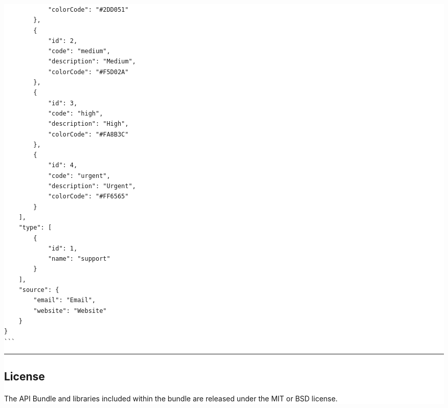                 "colorCode": "#2DD051"
            },
            {
                "id": 2,
                "code": "medium",
                "description": "Medium",
                "colorCode": "#F5D02A"
            },
            {
                "id": 3,
                "code": "high",
                "description": "High",
                "colorCode": "#FA8B3C"
            },
            {
                "id": 4,
                "code": "urgent",
                "description": "Urgent",
                "colorCode": "#FF6565"
            }
        ],
        "type": [
            {
                "id": 1,
                "name": "support"
            }
        ],
        "source": {
            "email": "Email",
            "website": "Website"
        }
    }
    ```

--------------

License
--------------

The API Bundle and libraries included within the bundle are released under the MIT or BSD license.

[1]: https://www.uvdesk.com/
[2]: https://symfony.com/
[3]: https://symfony.com/4
[4]: https://flex.symfony.com/
[5]: https://getcomposer.org/
[6]: https://github.com/uvdesk/api-bundle/wiki/Ticket-Related-APIs
